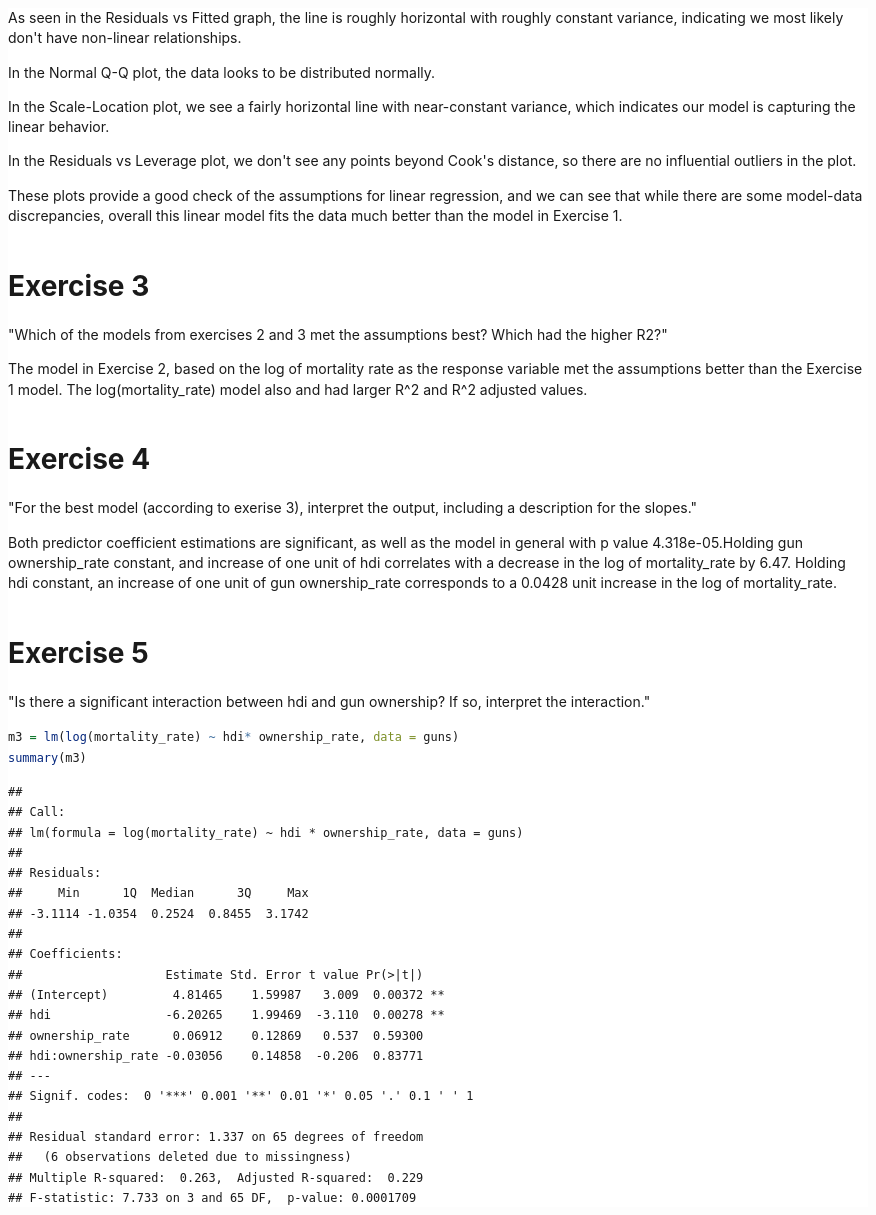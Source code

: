 As seen in the Residuals vs Fitted graph, the line is roughly horizontal with roughly constant variance, indicating we most likely don't have non-linear relationships.

In the Normal Q-Q plot, the data looks to be distributed normally.

In the Scale-Location plot, we see a fairly horizontal line with near-constant variance, which indicates our model is capturing the linear behavior.

In the Residuals vs Leverage plot, we don't see any points beyond Cook's distance, so there are no influential outliers in the plot.

These plots provide a good check of the assumptions for linear regression, and we can see that while there are some model-data discrepancies, overall this linear model fits the data much better than the model in Exercise 1.

# Exercise 3
"Which of the models from exercises 2 and 3 met the assumptions best? Which had the higher R2?"

The model in Exercise 2, based on the log of mortality rate as the response variable met the assumptions better than the Exercise 1 model. The log(mortality_rate) model also and had larger R^2 and R^2 adjusted values.

# Exercise 4
"For the best model (according to exerise 3), interpret the output, including a description for the slopes."

Both predictor coefficient estimations are significant, as well as the model in general with p value 4.318e-05.Holding gun ownership_rate constant, and increase of one unit of hdi correlates with a decrease in the log of mortality_rate by 6.47. Holding hdi constant, an increase of one unit of gun ownership_rate corresponds to a 0.0428 unit increase in the log of mortality_rate.

# Exercise 5
"Is there a significant interaction between hdi and gun ownership? If so, interpret the interaction."

```r
m3 = lm(log(mortality_rate) ~ hdi* ownership_rate, data = guns)
summary(m3)
```

```
## 
## Call:
## lm(formula = log(mortality_rate) ~ hdi * ownership_rate, data = guns)
## 
## Residuals:
##     Min      1Q  Median      3Q     Max 
## -3.1114 -1.0354  0.2524  0.8455  3.1742 
## 
## Coefficients:
##                    Estimate Std. Error t value Pr(>|t|)   
## (Intercept)         4.81465    1.59987   3.009  0.00372 **
## hdi                -6.20265    1.99469  -3.110  0.00278 **
## ownership_rate      0.06912    0.12869   0.537  0.59300   
## hdi:ownership_rate -0.03056    0.14858  -0.206  0.83771   
## ---
## Signif. codes:  0 '***' 0.001 '**' 0.01 '*' 0.05 '.' 0.1 ' ' 1
## 
## Residual standard error: 1.337 on 65 degrees of freedom
##   (6 observations deleted due to missingness)
## Multiple R-squared:  0.263,	Adjusted R-squared:  0.229 
## F-statistic: 7.733 on 3 and 65 DF,  p-value: 0.0001709
```
